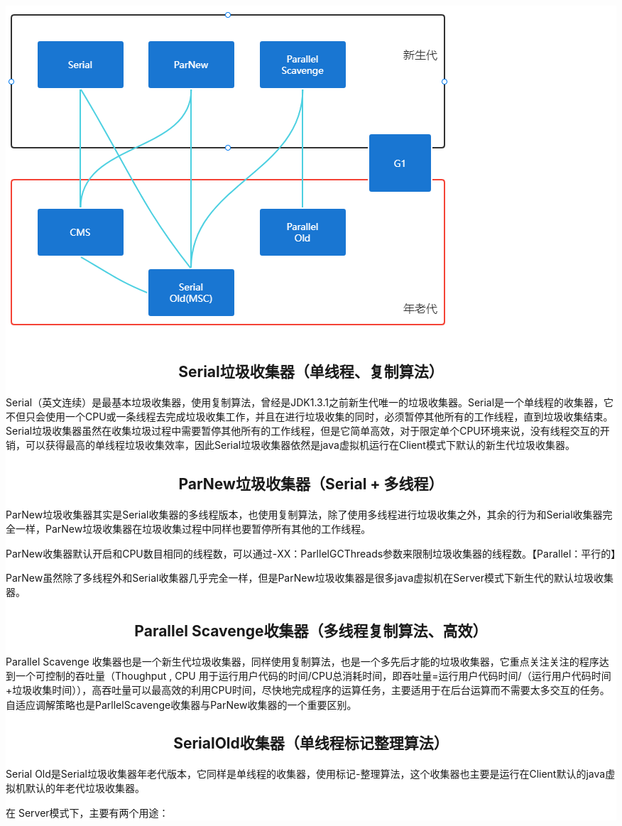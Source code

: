 ![Untitled](./jvmjpeg/jvm10.png)

## **<center>Serial垃圾收集器（单线程、复制算法）</center>**

 Serial（英文连续）是最基本垃圾收集器，使用复制算法，曾经是JDK1.3.1之前新生代唯一的垃圾收集器。Serial是一个单线程的收集器，它不但只会使用一个CPU或一条线程去完成垃圾收集工作，并且在进行垃圾收集的同时，必须暂停其他所有的工作线程，直到垃圾收集结束。Serial垃圾收集器虽然在收集垃圾过程中需要暂停其他所有的工作线程，但是它简单高效，对于限定单个CPU环境来说，没有线程交互的开销，可以获得最高的单线程垃圾收集效率，因此Serial垃圾收集器依然是java虚拟机运行在Client模式下默认的新生代垃圾收集器。

## **<center>ParNew垃圾收集器（Serial + 多线程）</center>**

ParNew垃圾收集器其实是Serial收集器的多线程版本，也使用复制算法，除了使用多线程进行垃圾收集之外，其余的行为和Serial收集器完全一样，ParNew垃圾收集器在垃圾收集过程中同样也要暂停所有其他的工作线程。

ParNew收集器默认开启和CPU数目相同的线程数，可以通过-XX：ParllelGCThreads参数来限制垃圾收集器的线程数。【Parallel：平行的】

ParNew虽然除了多线程外和Serial收集器几乎完全一样，但是ParNew垃圾收集器是很多java虚拟机在Server模式下新生代的默认垃圾收集器。

## **<center>Parallel Scavenge收集器（多线程复制算法、高效）</center>**

Parallel Scavenge 收集器也是一个新生代垃圾收集器，同样使用复制算法，也是一个多先后才能的垃圾收集器，它重点关注关注的程序达到一个可控制的吞吐量（Thoughput , CPU 用于运行用户代码的时间/CPU总消耗时间，即吞吐量=运行用户代码时间/（运行用户代码时间+垃圾收集时间）），高吞吐量可以最高效的利用CPU时间，尽快地完成程序的运算任务，主要适用于在后台运算而不需要太多交互的任务。自适应调解策略也是ParllelScavenge收集器与ParNew收集器的一个重要区别。

 ## **<center>SerialOld收集器（单线程标记整理算法）</center>**

Serial Old是Serial垃圾收集器年老代版本，它同样是单线程的收集器，使用标记-整理算法，这个收集器也主要是运行在Client默认的java虚拟机默认的年老代垃圾收集器。

在 Server模式下，主要有两个用途：
